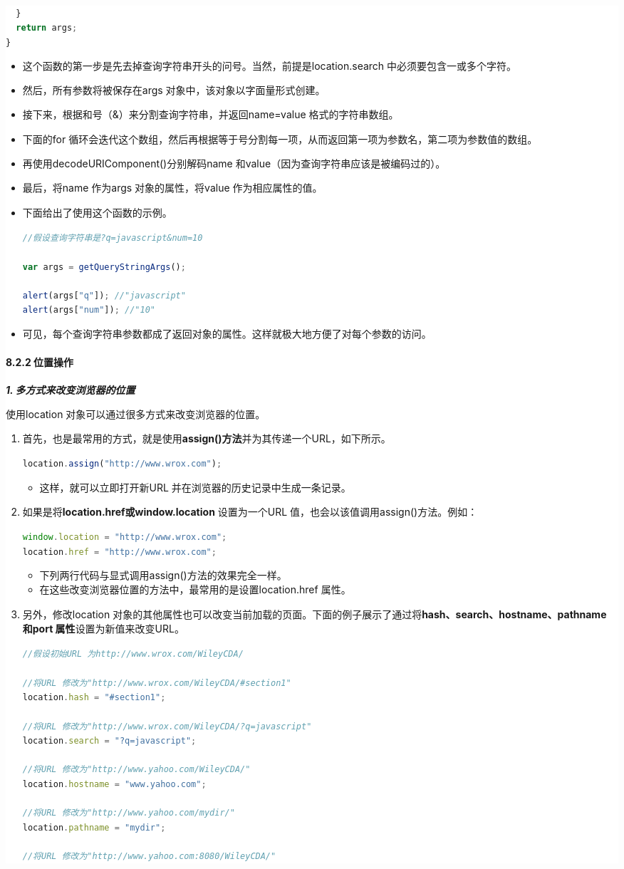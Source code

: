   ```js
  	}
  	return args;
  }
  ```

  - 这个函数的第一步是先去掉查询字符串开头的问号。当然，前提是location.search 中必须要包含一或多个字符。

  - 然后，所有参数将被保存在args 对象中，该对象以字面量形式创建。

  - 接下来，根据和号（&）来分割查询字符串，并返回name=value 格式的字符串数组。

  - 下面的for 循环会迭代这个数组，然后再根据等于号分割每一项，从而返回第一项为参数名，第二项为参数值的数组。

  - 再使用decodeURIComponent()分别解码name 和value（因为查询字符串应该是被编码过的）。

  - 最后，将name 作为args 对象的属性，将value 作为相应属性的值。

  - 下面给出了使用这个函数的示例。

    ```js
    //假设查询字符串是?q=javascript&num=10
    
    var args = getQueryStringArgs();
    
    alert(args["q"]); //"javascript"
    alert(args["num"]); //"10"
    ```

- 可见，每个查询字符串参数都成了返回对象的属性。这样就极大地方便了对每个参数的访问。

#### 8.2.2 位置操作

***1. 多方式来改变浏览器的位置***

使用location 对象可以通过很多方式来改变浏览器的位置。

1. 首先，也是最常用的方式，就是使用**assign()方法**并为其传递一个URL，如下所示。

   ```js
   location.assign("http://www.wrox.com");
   ```

   - 这样，就可以立即打开新URL 并在浏览器的历史记录中生成一条记录。

2. 如果是将**location.href或window.location** 设置为一个URL 值，也会以该值调用assign()方法。例如：

   ```js
   window.location = "http://www.wrox.com";
   location.href = "http://www.wrox.com";
   ```

   - 下列两行代码与显式调用assign()方法的效果完全一样。
   - 在这些改变浏览器位置的方法中，最常用的是设置location.href 属性。

3. 另外，修改location 对象的其他属性也可以改变当前加载的页面。下面的例子展示了通过将**hash、search、hostname、pathname 和port 属性**设置为新值来改变URL。

   ```js
   //假设初始URL 为http://www.wrox.com/WileyCDA/
   
   //将URL 修改为"http://www.wrox.com/WileyCDA/#section1"
   location.hash = "#section1";
   
   //将URL 修改为"http://www.wrox.com/WileyCDA/?q=javascript"
   location.search = "?q=javascript";
   
   //将URL 修改为"http://www.yahoo.com/WileyCDA/"
   location.hostname = "www.yahoo.com";
   
   //将URL 修改为"http://www.yahoo.com/mydir/"
   location.pathname = "mydir";
   
   //将URL 修改为"http://www.yahoo.com:8080/WileyCDA/"
   ```